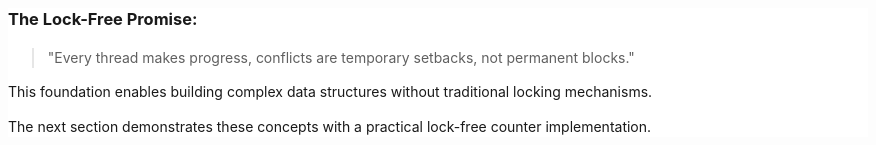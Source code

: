 ### The Lock-Free Promise:
> "Every thread makes progress, conflicts are temporary setbacks, not permanent blocks."

This foundation enables building complex data structures without traditional locking mechanisms.

The next section demonstrates these concepts with a practical lock-free counter implementation.